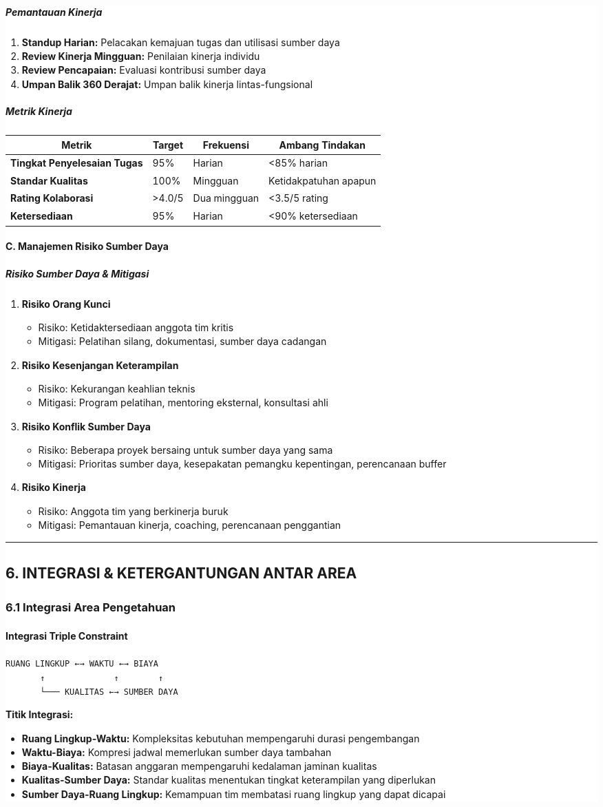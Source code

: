 ##### Pemantauan Kinerja
1. **Standup Harian:** Pelacakan kemajuan tugas dan utilisasi sumber daya
2. **Review Kinerja Mingguan:** Penilaian kinerja individu
3. **Review Pencapaian:** Evaluasi kontribusi sumber daya
4. **Umpan Balik 360 Derajat:** Umpan balik kinerja lintas-fungsional

##### Metrik Kinerja
| Metrik | Target | Frekuensi | Ambang Tindakan |
|--------|--------|-----------|-----------------|
| **Tingkat Penyelesaian Tugas** | 95% | Harian | <85% harian |
| **Standar Kualitas** | 100% | Mingguan | Ketidakpatuhan apapun |
| **Rating Kolaborasi** | >4.0/5 | Dua mingguan | <3.5/5 rating |
| **Ketersediaan** | 95% | Harian | <90% ketersediaan |

#### C. Manajemen Risiko Sumber Daya

##### Risiko Sumber Daya & Mitigasi
1. **Risiko Orang Kunci**
   - Risiko: Ketidaktersediaan anggota tim kritis
   - Mitigasi: Pelatihan silang, dokumentasi, sumber daya cadangan

2. **Risiko Kesenjangan Keterampilan**
   - Risiko: Kekurangan keahlian teknis
   - Mitigasi: Program pelatihan, mentoring eksternal, konsultasi ahli

3. **Risiko Konflik Sumber Daya**
   - Risiko: Beberapa proyek bersaing untuk sumber daya yang sama
   - Mitigasi: Prioritas sumber daya, kesepakatan pemangku kepentingan, perencanaan buffer

4. **Risiko Kinerja**
   - Risiko: Anggota tim yang berkinerja buruk
   - Mitigasi: Pemantauan kinerja, coaching, perencanaan penggantian

---

## 6. INTEGRASI & KETERGANTUNGAN ANTAR AREA

### 6.1 Integrasi Area Pengetahuan

#### Integrasi Triple Constraint
```
RUANG LINGKUP ←→ WAKTU ←→ BIAYA
       ↑              ↑        ↑
       └─── KUALITAS ←→ SUMBER DAYA
```

**Titik Integrasi:**
- **Ruang Lingkup-Waktu:** Kompleksitas kebutuhan mempengaruhi durasi pengembangan
- **Waktu-Biaya:** Kompresi jadwal memerlukan sumber daya tambahan
- **Biaya-Kualitas:** Batasan anggaran mempengaruhi kedalaman jaminan kualitas
- **Kualitas-Sumber Daya:** Standar kualitas menentukan tingkat keterampilan yang diperlukan
- **Sumber Daya-Ruang Lingkup:** Kemampuan tim membatasi ruang lingkup yang dapat dicapai
